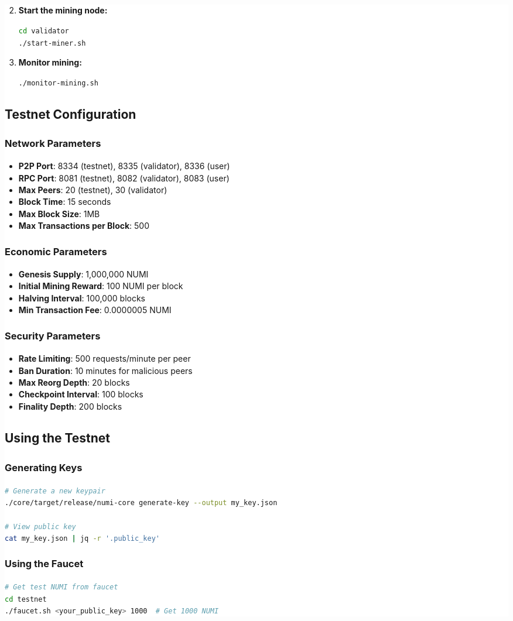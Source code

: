 2. **Start the mining node:**
   ```bash
   cd validator
   ./start-miner.sh
   ```

3. **Monitor mining:**
   ```bash
   ./monitor-mining.sh
   ```



## Testnet Configuration

### Network Parameters
- **P2P Port**: 8334 (testnet), 8335 (validator), 8336 (user)
- **RPC Port**: 8081 (testnet), 8082 (validator), 8083 (user)
- **Max Peers**: 20 (testnet), 30 (validator)
- **Block Time**: 15 seconds
- **Max Block Size**: 1MB
- **Max Transactions per Block**: 500

### Economic Parameters
- **Genesis Supply**: 1,000,000 NUMI
- **Initial Mining Reward**: 100 NUMI per block
- **Halving Interval**: 100,000 blocks
- **Min Transaction Fee**: 0.0000005 NUMI


### Security Parameters
- **Rate Limiting**: 500 requests/minute per peer
- **Ban Duration**: 10 minutes for malicious peers
- **Max Reorg Depth**: 20 blocks
- **Checkpoint Interval**: 100 blocks
- **Finality Depth**: 200 blocks

## Using the Testnet

### Generating Keys
```bash
# Generate a new keypair
./core/target/release/numi-core generate-key --output my_key.json

# View public key
cat my_key.json | jq -r '.public_key'
```

### Using the Faucet
```bash
# Get test NUMI from faucet
cd testnet
./faucet.sh <your_public_key> 1000  # Get 1000 NUMI
```
